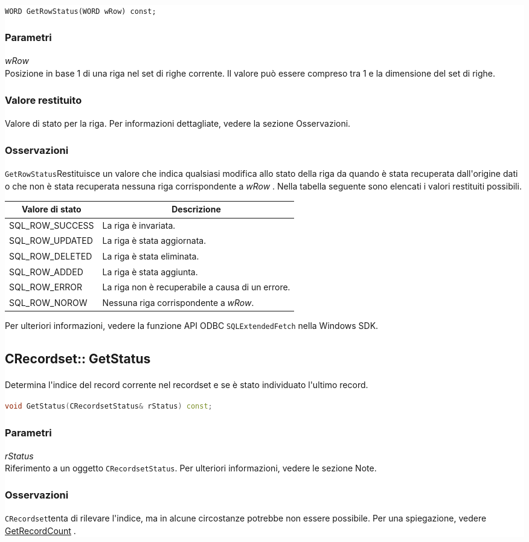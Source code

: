 ```
WORD GetRowStatus(WORD wRow) const;
```

### <a name="parameters"></a>Parametri

*wRow*<br/>
Posizione in base 1 di una riga nel set di righe corrente. Il valore può essere compreso tra 1 e la dimensione del set di righe.

### <a name="return-value"></a>Valore restituito

Valore di stato per la riga. Per informazioni dettagliate, vedere la sezione Osservazioni.

### <a name="remarks"></a>Osservazioni

`GetRowStatus`Restituisce un valore che indica qualsiasi modifica allo stato della riga da quando è stata recuperata dall'origine dati o che non è stata recuperata nessuna riga corrispondente a *wRow* . Nella tabella seguente sono elencati i valori restituiti possibili.

|Valore di stato|Descrizione|
|------------------|-----------------|
|SQL_ROW_SUCCESS|La riga è invariata.|
|SQL_ROW_UPDATED|La riga è stata aggiornata.|
|SQL_ROW_DELETED|La riga è stata eliminata.|
|SQL_ROW_ADDED|La riga è stata aggiunta.|
|SQL_ROW_ERROR|La riga non è recuperabile a causa di un errore.|
|SQL_ROW_NOROW|Nessuna riga corrispondente a *wRow*.|

Per ulteriori informazioni, vedere la funzione API ODBC `SQLExtendedFetch` nella Windows SDK.

## <a name="crecordsetgetstatus"></a><a name="getstatus"></a>CRecordset:: GetStatus

Determina l'indice del record corrente nel recordset e se è stato individuato l'ultimo record.

```cpp
void GetStatus(CRecordsetStatus& rStatus) const;
```

### <a name="parameters"></a>Parametri

*rStatus*<br/>
Riferimento a un oggetto `CRecordsetStatus`. Per ulteriori informazioni, vedere le sezione Note.

### <a name="remarks"></a>Osservazioni

`CRecordset`tenta di rilevare l'indice, ma in alcune circostanze potrebbe non essere possibile. Per una spiegazione, vedere [GetRecordCount](#getrecordcount) .
